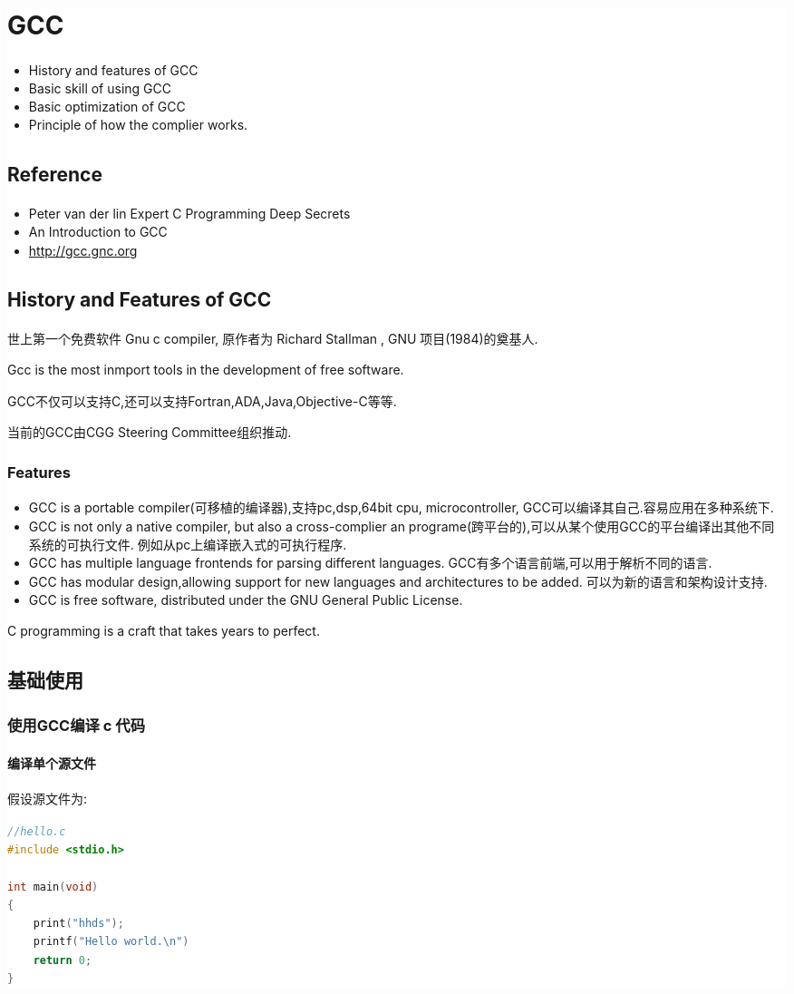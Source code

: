 # GCC

- History and features of GCC
- Basic skill of using GCC
- Basic optimization of GCC
- Principle of how the complier works.


## Reference

- Peter van der lin Expert C Programming Deep Secrets
- An Introduction to GCC
- http://gcc.gnc.org

## History and Features of GCC

世上第一个免费软件 Gnu c compiler, 原作者为 Richard Stallman , GNU 项目(1984)的奠基人.

Gcc is the most inmport tools in the development of free software.

GCC不仅可以支持C,还可以支持Fortran,ADA,Java,Objective-C等等.

当前的GCC由CGG Steering Committee组织推动. 

### Features

- GCC is a portable compiler(可移植的编译器),支持pc,dsp,64bit cpu, microcontroller, GCC可以编译其自己.容易应用在多种系统下.
- GCC is not only a native compiler, but also a cross-complier an programe(跨平台的),可以从某个使用GCC的平台编译出其他不同系统的可执行文件. 例如从pc上编译嵌入式的可执行程序.
- GCC has multiple language frontends for parsing different languages. GCC有多个语言前端,可以用于解析不同的语言.
- GCC has modular design,allowing support for new languages and architectures to be added. 可以为新的语言和架构设计支持.
- GCC is free software, distributed under the GNU General Public License.


C programming is a craft that takes years to perfect.


## 基础使用

### 使用GCC编译 c 代码

#### 编译单个源文件
假设源文件为:
```c
//hello.c
#include <stdio.h>

int main(void)
{
    print("hhds");
    printf("Hello world.\n")
    return 0;
}
```
